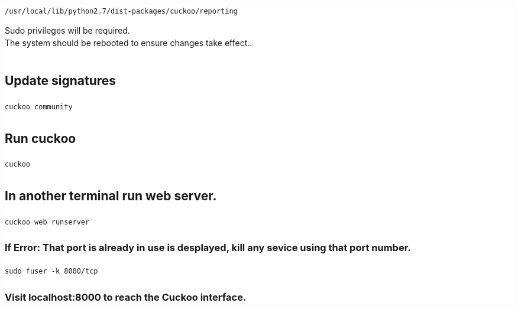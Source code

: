 ```shell
/usr/local/lib/python2.7/dist-packages/cuckoo/reporting
```
Sudo privileges will be required.  
The system should be rebooted to ensure changes take effect..

#
#

## Update signatures
```shell
cuckoo community 
```
## Run cuckoo
```shell
cuckoo
```

## In another terminal run web server.
```shell
cuckoo web runserver
```
### If Error: That port is already in use is desplayed, kill any sevice using that port number.
```shell
sudo fuser -k 8000/tcp
```

### Visit localhost:8000 to reach the Cuckoo interface.
